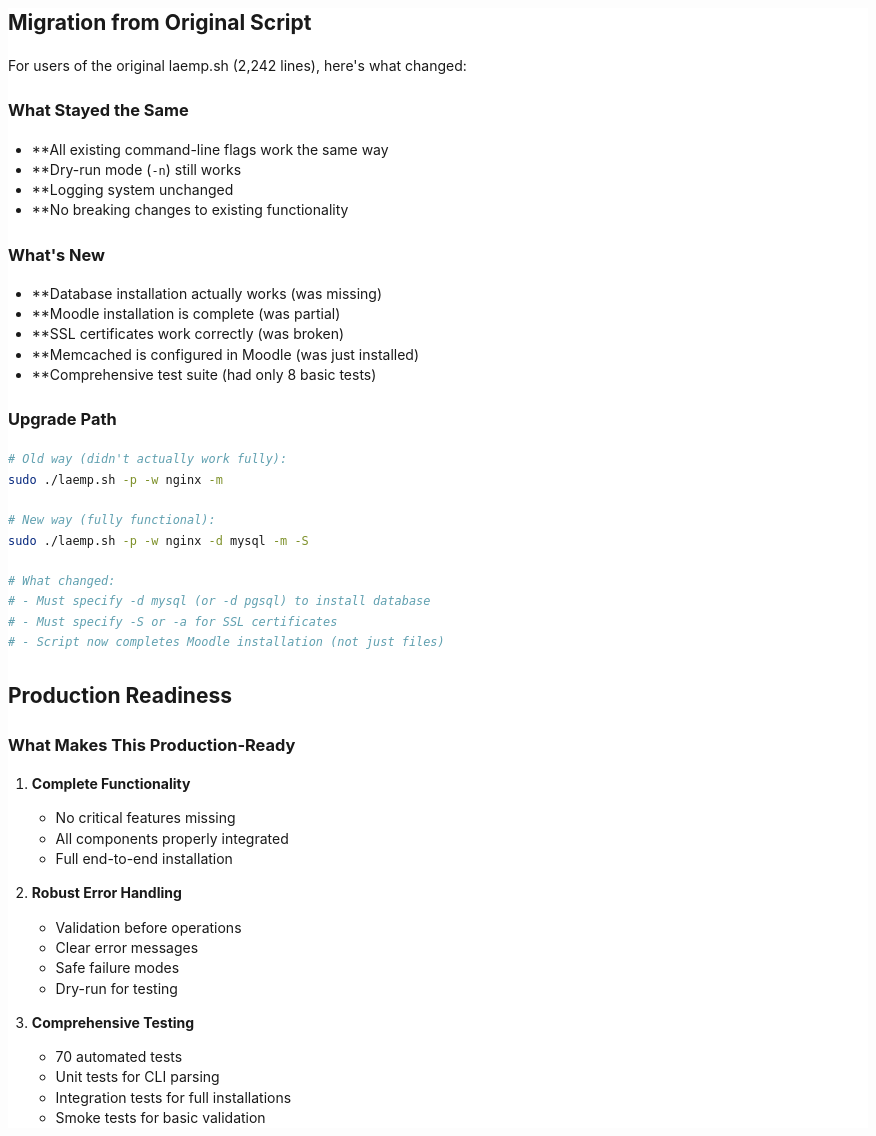 ## Migration from Original Script

For users of the original laemp.sh (2,242 lines), here's what changed:

### What Stayed the Same
- **All existing command-line flags work the same way
- **Dry-run mode (`-n`) still works
- **Logging system unchanged
- **No breaking changes to existing functionality

### What's New
- **Database installation actually works (was missing)
- **Moodle installation is complete (was partial)
- **SSL certificates work correctly (was broken)
- **Memcached is configured in Moodle (was just installed)
- **Comprehensive test suite (had only 8 basic tests)

### Upgrade Path
```bash
# Old way (didn't actually work fully):
sudo ./laemp.sh -p -w nginx -m

# New way (fully functional):
sudo ./laemp.sh -p -w nginx -d mysql -m -S

# What changed:
# - Must specify -d mysql (or -d pgsql) to install database
# - Must specify -S or -a for SSL certificates
# - Script now completes Moodle installation (not just files)
```

## Production Readiness

### What Makes This Production-Ready

1. **Complete Functionality**
   - No critical features missing
   - All components properly integrated
   - Full end-to-end installation

2. **Robust Error Handling**
   - Validation before operations
   - Clear error messages
   - Safe failure modes
   - Dry-run for testing

3. **Comprehensive Testing**
   - 70 automated tests
   - Unit tests for CLI parsing
   - Integration tests for full installations
   - Smoke tests for basic validation
